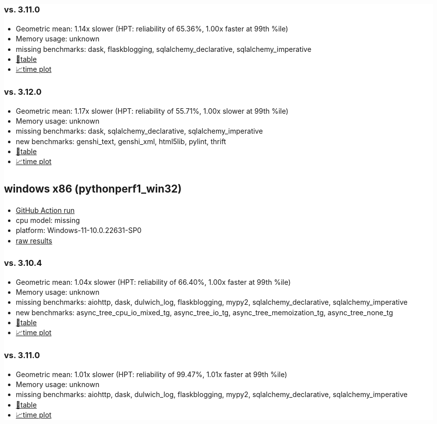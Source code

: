 ### vs. 3.11.0

- Geometric mean: 1.14x slower (HPT: reliability of 65.36%, 1.00x faster at 99th %ile)
- Memory usage: unknown
- missing benchmarks: dask, flaskblogging, sqlalchemy_declarative, sqlalchemy_imperative
- [📄table](bm-20240320-pythonperf1-amd64-python-dcaf33a41d5d220523d7-3.13.0a5%2B-dcaf33a-vs-3.11.0.md)
- [📈time plot](bm-20240320-pythonperf1-amd64-python-dcaf33a41d5d220523d7-3.13.0a5%2B-dcaf33a-vs-3.11.0.png)

### vs. 3.12.0

- Geometric mean: 1.17x slower (HPT: reliability of 55.71%, 1.00x slower at 99th %ile)
- Memory usage: unknown
- missing benchmarks: dask, sqlalchemy_declarative, sqlalchemy_imperative
- new benchmarks: genshi_text, genshi_xml, html5lib, pylint, thrift
- [📄table](bm-20240320-pythonperf1-amd64-python-dcaf33a41d5d220523d7-3.13.0a5%2B-dcaf33a-vs-3.12.0.md)
- [📈time plot](bm-20240320-pythonperf1-amd64-python-dcaf33a41d5d220523d7-3.13.0a5%2B-dcaf33a-vs-3.12.0.png)

## windows x86 (pythonperf1_win32)

- [GitHub Action run](https://github.com/faster-cpython/benchmarking/actions/runs/8381067358)
- cpu model: missing
- platform: Windows-11-10.0.22631-SP0
- [raw results](bm-20240320-pythonperf1_win32-x86-python-dcaf33a41d5d220523d7-3.13.0a5%2B-dcaf33a.json)

### vs. 3.10.4

- Geometric mean: 1.04x slower (HPT: reliability of 66.40%, 1.00x faster at 99th %ile)
- Memory usage: unknown
- missing benchmarks: aiohttp, dask, dulwich_log, flaskblogging, mypy2, sqlalchemy_declarative, sqlalchemy_imperative
- new benchmarks: async_tree_cpu_io_mixed_tg, async_tree_io_tg, async_tree_memoization_tg, async_tree_none_tg
- [📄table](bm-20240320-pythonperf1_win32-x86-python-dcaf33a41d5d220523d7-3.13.0a5%2B-dcaf33a-vs-3.10.4.md)
- [📈time plot](bm-20240320-pythonperf1_win32-x86-python-dcaf33a41d5d220523d7-3.13.0a5%2B-dcaf33a-vs-3.10.4.png)

### vs. 3.11.0

- Geometric mean: 1.01x slower (HPT: reliability of 99.47%, 1.01x faster at 99th %ile)
- Memory usage: unknown
- missing benchmarks: aiohttp, dask, dulwich_log, flaskblogging, mypy2, sqlalchemy_declarative, sqlalchemy_imperative
- [📄table](bm-20240320-pythonperf1_win32-x86-python-dcaf33a41d5d220523d7-3.13.0a5%2B-dcaf33a-vs-3.11.0.md)
- [📈time plot](bm-20240320-pythonperf1_win32-x86-python-dcaf33a41d5d220523d7-3.13.0a5%2B-dcaf33a-vs-3.11.0.png)
